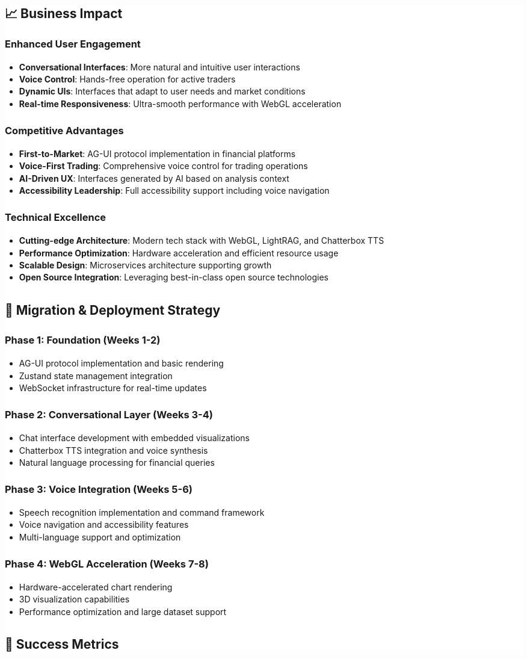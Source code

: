 ## 📈 Business Impact

### Enhanced User Engagement

- **Conversational Interfaces**: More natural and intuitive user interactions
- **Voice Control**: Hands-free operation for active traders
- **Dynamic UIs**: Interfaces that adapt to user needs and market conditions
- **Real-time Responsiveness**: Ultra-smooth performance with WebGL acceleration

### Competitive Advantages

- **First-to-Market**: AG-UI protocol implementation in financial platforms
- **Voice-First Trading**: Comprehensive voice control for trading operations
- **AI-Driven UX**: Interfaces generated by AI based on analysis context
- **Accessibility Leadership**: Full accessibility support including voice navigation

### Technical Excellence

- **Cutting-edge Architecture**: Modern tech stack with WebGL, LightRAG, and Chatterbox TTS
- **Performance Optimization**: Hardware acceleration and efficient resource usage
- **Scalable Design**: Microservices architecture supporting growth
- **Open Source Integration**: Leveraging best-in-class open source technologies

## 🔄 Migration & Deployment Strategy

### Phase 1: Foundation (Weeks 1-2)

- AG-UI protocol implementation and basic rendering
- Zustand state management integration
- WebSocket infrastructure for real-time updates

### Phase 2: Conversational Layer (Weeks 3-4)

- Chat interface development with embedded visualizations
- Chatterbox TTS integration and voice synthesis
- Natural language processing for financial queries

### Phase 3: Voice Integration (Weeks 5-6)

- Speech recognition implementation and command framework
- Voice navigation and accessibility features
- Multi-language support and optimization

### Phase 4: WebGL Acceleration (Weeks 7-8)

- Hardware-accelerated chart rendering
- 3D visualization capabilities
- Performance optimization and large dataset support

## 🎉 Success Metrics
